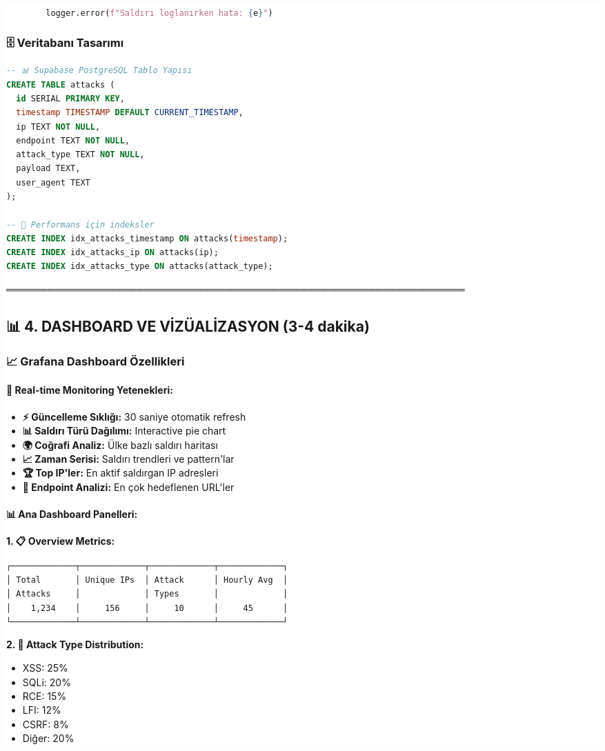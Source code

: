 ```python
        logger.error(f"Saldırı loglanırken hata: {e}")
```

### 🗄️ **Veritabanı Tasarımı**

```sql
-- 📊 Supabase PostgreSQL Tablo Yapısı
CREATE TABLE attacks (
  id SERIAL PRIMARY KEY,
  timestamp TIMESTAMP DEFAULT CURRENT_TIMESTAMP,
  ip TEXT NOT NULL,
  endpoint TEXT NOT NULL,
  attack_type TEXT NOT NULL,
  payload TEXT,
  user_agent TEXT
);

-- 🚀 Performans için indeksler
CREATE INDEX idx_attacks_timestamp ON attacks(timestamp);
CREATE INDEX idx_attacks_ip ON attacks(ip);
CREATE INDEX idx_attacks_type ON attacks(attack_type);
```

═══════════════════════════════════════════════════════════════════

## 📊 **4. DASHBOARD VE VİZÜALİZASYON** (3-4 dakika)

### 📈 **Grafana Dashboard Özellikleri**

#### **🔄 Real-time Monitoring Yetenekleri:**
- **⚡ Güncelleme Sıklığı:** 30 saniye otomatik refresh
- **📊 Saldırı Türü Dağılımı:** Interactive pie chart
- **🌍 Coğrafi Analiz:** Ülke bazlı saldırı haritası
- **📈 Zaman Serisi:** Saldırı trendleri ve pattern'lar
- **🏆 Top IP'ler:** En aktif saldırgan IP adresleri
- **🎯 Endpoint Analizi:** En çok hedeflenen URL'ler

#### **📊 Ana Dashboard Panelleri:**

**1. 📋 Overview Metrics:**
```
┌─────────────┬─────────────┬─────────────┬─────────────┐
│ Total       │ Unique IPs  │ Attack      │ Hourly Avg  │
│ Attacks     │             │ Types       │             │
│    1,234    │     156     │     10      │     45      │
└─────────────┴─────────────┴─────────────┴─────────────┘
```

**2. 🥧 Attack Type Distribution:**
- XSS: 25%
- SQLi: 20%
- RCE: 15%
- LFI: 12%
- CSRF: 8%
- Diğer: 20%

